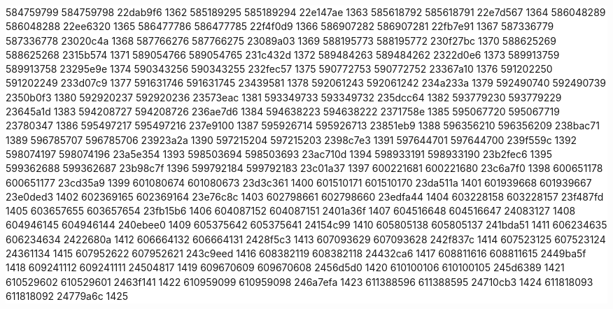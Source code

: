 584759799	584759798	22dab9f6	1362
585189295	585189294	22e147ae	1363
585618792	585618791	22e7d567	1364
586048289	586048288	22ee6320	1365
586477786	586477785	22f4f0d9	1366
586907282	586907281	22fb7e91	1367
587336779	587336778	23020c4a	1368
587766276	587766275	23089a03	1369
588195773	588195772	230f27bc	1370
588625269	588625268	2315b574	1371
589054766	589054765	231c432d	1372
589484263	589484262	2322d0e6	1373
589913759	589913758	23295e9e	1374
590343256	590343255	232fec57	1375
590772753	590772752	23367a10	1376
591202250	591202249	233d07c9	1377
591631746	591631745	23439581	1378
592061243	592061242	234a233a	1379
592490740	592490739	2350b0f3	1380
592920237	592920236	23573eac	1381
593349733	593349732	235dcc64	1382
593779230	593779229	23645a1d	1383
594208727	594208726	236ae7d6	1384
594638223	594638222	2371758e	1385
595067720	595067719	23780347	1386
595497217	595497216	237e9100	1387
595926714	595926713	23851eb9	1388
596356210	596356209	238bac71	1389
596785707	596785706	23923a2a	1390
597215204	597215203	2398c7e3	1391
597644701	597644700	239f559c	1392
598074197	598074196	23a5e354	1393
598503694	598503693	23ac710d	1394
598933191	598933190	23b2fec6	1395
599362688	599362687	23b98c7f	1396
599792184	599792183	23c01a37	1397
600221681	600221680	23c6a7f0	1398
600651178	600651177	23cd35a9	1399
601080674	601080673	23d3c361	1400
601510171	601510170	23da511a	1401
601939668	601939667	23e0ded3	1402
602369165	602369164	23e76c8c	1403
602798661	602798660	23edfa44	1404
603228158	603228157	23f487fd	1405
603657655	603657654	23fb15b6	1406
604087152	604087151	2401a36f	1407
604516648	604516647	24083127	1408
604946145	604946144	240ebee0	1409
605375642	605375641	24154c99	1410
605805138	605805137	241bda51	1411
606234635	606234634	2422680a	1412
606664132	606664131	2428f5c3	1413
607093629	607093628	242f837c	1414
607523125	607523124	24361134	1415
607952622	607952621	243c9eed	1416
608382119	608382118	24432ca6	1417
608811616	608811615	2449ba5f	1418
609241112	609241111	24504817	1419
609670609	609670608	2456d5d0	1420
610100106	610100105	245d6389	1421
610529602	610529601	2463f141	1422
610959099	610959098	246a7efa	1423
611388596	611388595	24710cb3	1424
611818093	611818092	24779a6c	1425
